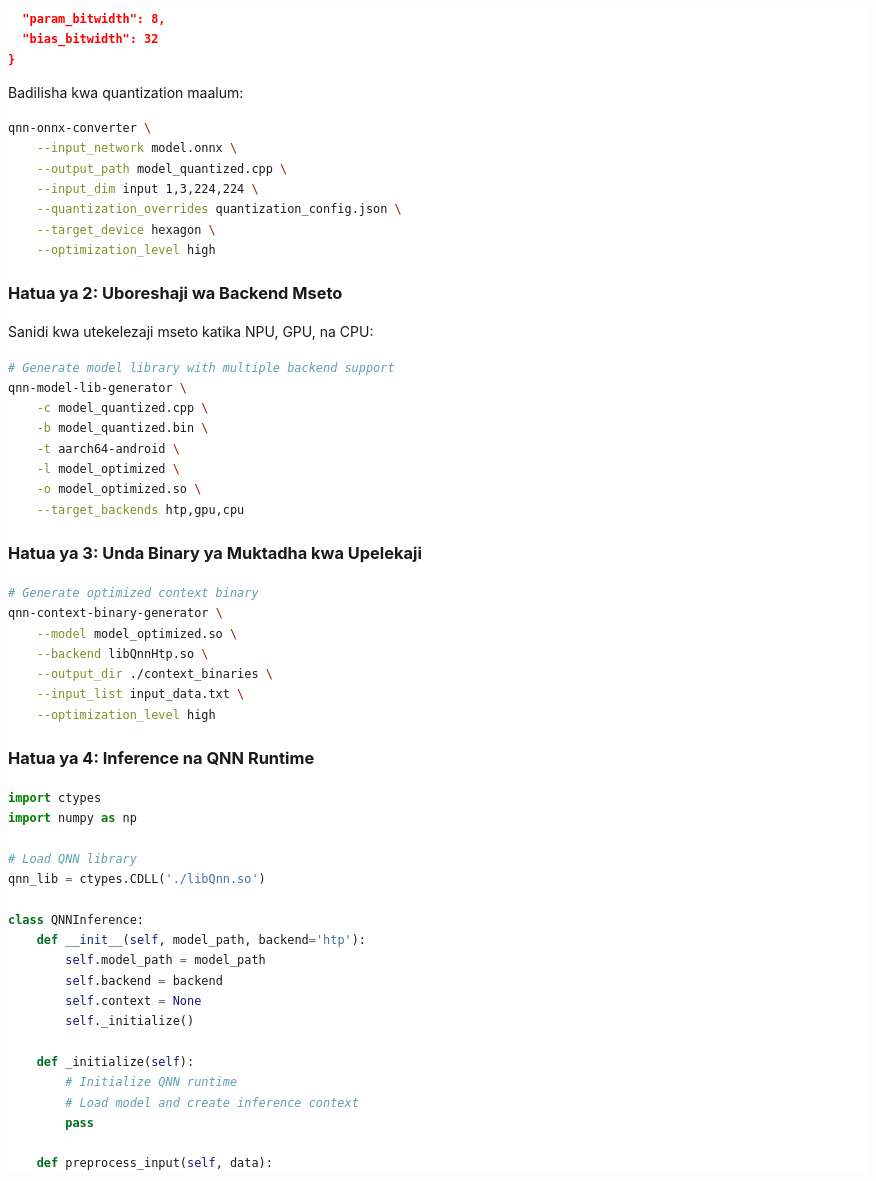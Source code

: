 ```json
  "param_bitwidth": 8,
  "bias_bitwidth": 32
}
```

Badilisha kwa quantization maalum:

```bash
qnn-onnx-converter \
    --input_network model.onnx \
    --output_path model_quantized.cpp \
    --input_dim input 1,3,224,224 \
    --quantization_overrides quantization_config.json \
    --target_device hexagon \
    --optimization_level high
```

### Hatua ya 2: Uboreshaji wa Backend Mseto

Sanidi kwa utekelezaji mseto katika NPU, GPU, na CPU:

```bash
# Generate model library with multiple backend support
qnn-model-lib-generator \
    -c model_quantized.cpp \
    -b model_quantized.bin \
    -t aarch64-android \
    -l model_optimized \
    -o model_optimized.so \
    --target_backends htp,gpu,cpu
```

### Hatua ya 3: Unda Binary ya Muktadha kwa Upelekaji

```bash
# Generate optimized context binary
qnn-context-binary-generator \
    --model model_optimized.so \
    --backend libQnnHtp.so \
    --output_dir ./context_binaries \
    --input_list input_data.txt \
    --optimization_level high
```

### Hatua ya 4: Inference na QNN Runtime

```python
import ctypes
import numpy as np

# Load QNN library
qnn_lib = ctypes.CDLL('./libQnn.so')

class QNNInference:
    def __init__(self, model_path, backend='htp'):
        self.model_path = model_path
        self.backend = backend
        self.context = None
        self._initialize()
    
    def _initialize(self):
        # Initialize QNN runtime
        # Load model and create inference context
        pass
    
    def preprocess_input(self, data):
```
